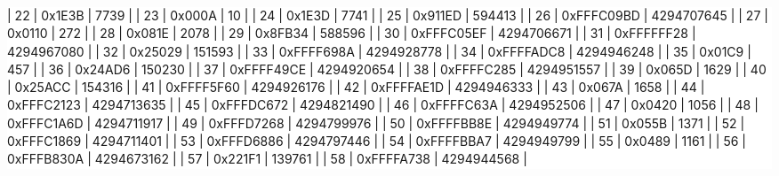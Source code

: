 |      22 | 0x1E3B      |        7739 |
|      23 | 0x000A      |          10 |
|      24 | 0x1E3D      |        7741 |
|      25 | 0x911ED     |      594413 |
|      26 | 0xFFFC09BD  |  4294707645 |
|      27 | 0x0110      |         272 |
|      28 | 0x081E      |        2078 |
|      29 | 0x8FB34     |      588596 |
|      30 | 0xFFFC05EF  |  4294706671 |
|      31 | 0xFFFFFF28  |  4294967080 |
|      32 | 0x25029     |      151593 |
|      33 | 0xFFFF698A  |  4294928778 |
|      34 | 0xFFFFADC8  |  4294946248 |
|      35 | 0x01C9      |         457 |
|      36 | 0x24AD6     |      150230 |
|      37 | 0xFFFF49CE  |  4294920654 |
|      38 | 0xFFFFC285  |  4294951557 |
|      39 | 0x065D      |        1629 |
|      40 | 0x25ACC     |      154316 |
|      41 | 0xFFFF5F60  |  4294926176 |
|      42 | 0xFFFFAE1D  |  4294946333 |
|      43 | 0x067A      |        1658 |
|      44 | 0xFFFC2123  |  4294713635 |
|      45 | 0xFFFDC672  |  4294821490 |
|      46 | 0xFFFFC63A  |  4294952506 |
|      47 | 0x0420      |        1056 |
|      48 | 0xFFFC1A6D  |  4294711917 |
|      49 | 0xFFFD7268  |  4294799976 |
|      50 | 0xFFFFBB8E  |  4294949774 |
|      51 | 0x055B      |        1371 |
|      52 | 0xFFFC1869  |  4294711401 |
|      53 | 0xFFFD6886  |  4294797446 |
|      54 | 0xFFFFBBA7  |  4294949799 |
|      55 | 0x0489      |        1161 |
|      56 | 0xFFFB830A  |  4294673162 |
|      57 | 0x221F1     |      139761 |
|      58 | 0xFFFFA738  |  4294944568 |